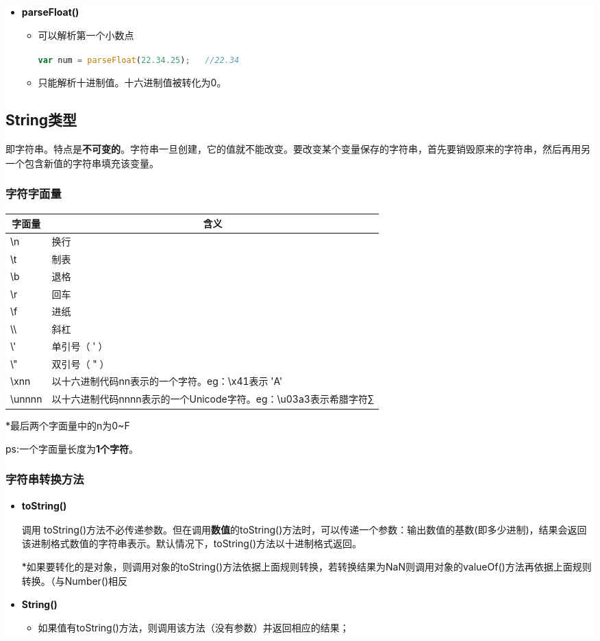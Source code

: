 - **parseFloat()**

  - 可以解析第一个小数点

    ```javascript
    var num = parseFloat(22.34.25);   //22.34
    ```

  - 只能解析十进制值。十六进制值被转化为0。



## String类型

  即字符串。特点是**不可变的**。字符串一旦创建，它的值就不能改变。要改变某个变量保存的字符串，首先要销毁原来的字符串，然后再用另一个包含新值的字符串填充该变量。



### 字符字面量

| 字面量 | 含义                                                         |
| ------ | ------------------------------------------------------------ |
| \n     | 换行                                                         |
| \t     | 制表                                                         |
| \b     | 退格                                                         |
| \r     | 回车                                                         |
| \f     | 进纸                                                         |
| \\\    | 斜杠                                                         |
| \\'    | 单引号（ ' ）                                                |
| \\"    | 双引号（ " ）                                                |
| \xnn   | 以十六进制代码nn表示的一个字符。eg：\x41表示 'A'             |
| \unnnn | 以十六进制代码nnnn表示的一个Unicode字符。eg：\u03a3表示希腊字符∑ |

*最后两个字面量中的n为0~F

ps:一个字面量长度为**1个字符**。



### 字符串转换方法

- **toString()**

  调用 toString()方法不必传递参数。但在调用**数值**的toString()方法时，可以传递一个参数：输出数值的基数(即多少进制)，结果会返回该进制格式数值的字符串表示。默认情况下，toString()方法以十进制格式返回。

  *如果要转化的是对象，则调用对象的toString()方法依据上面规则转换，若转换结果为NaN则调用对象的valueOf()方法再依据上面规则转换。（与Number()相反

- **String()**

  - 如果值有toString()方法，则调用该方法（没有参数）并返回相应的结果；
